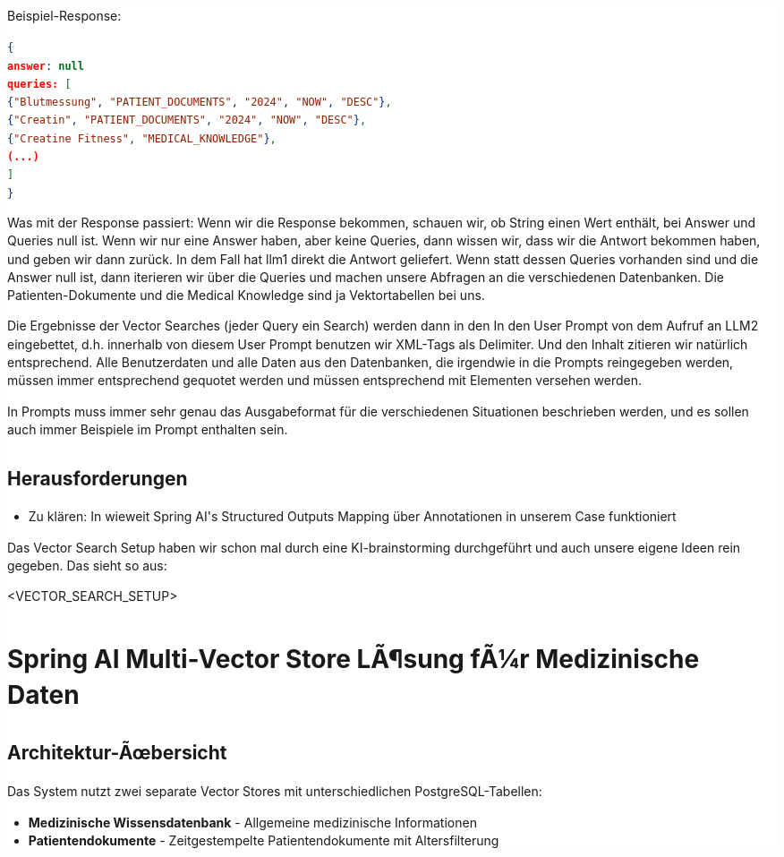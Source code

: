 Beispiel-Response:
```json
{
answer: null
queries: [
{"Blutmessung", "PATIENT_DOCUMENTS", "2024", "NOW", "DESC"},
{"Creatin", "PATIENT_DOCUMENTS", "2024", "NOW", "DESC"},
{"Creatine Fitness", "MEDICAL_KNOWLEDGE"},
(...)
]
}
```

Was mit der Response passiert:
Wenn wir die Response bekommen, schauen wir, ob String einen Wert enthält, bei Answer und Queries null ist.
Wenn wir nur eine Answer haben, aber keine Queries, dann wissen wir, dass wir die Antwort bekommen haben, und geben wir dann zurück. In dem Fall hat llm1 direkt die Antwort geliefert.
Wenn statt dessen Queries vorhanden sind und die Answer null ist, dann iterieren wir über die Queries und machen unsere Abfragen an die verschiedenen Datenbanken. Die Patienten-Dokumente und die Medical Knowledge sind ja Vektortabellen bei uns.

Die Ergebnisse der Vector Searches (jeder Query ein Search) werden dann in den In den User Prompt von dem Aufruf an LLM2 eingebettet, d.h. innerhalb von diesem User Prompt benutzen wir XML-Tags als Delimiter. Und den Inhalt zitieren wir natürlich entsprechend.
Alle Benutzerdaten und alle Daten aus den Datenbanken, die irgendwie in die Prompts reingegeben werden, müssen immer entsprechend gequotet werden und müssen entsprechend mit Elementen versehen werden.

In Prompts muss immer sehr genau das Ausgabeformat für die verschiedenen Situationen beschrieben werden, und es sollen auch immer Beispiele im Prompt enthalten sein.



## Herausforderungen
- Zu klären: In wieweit Spring AI's Structured Outputs Mapping über Annotationen in unserem Case funktioniert




</PLAN>


Das Vector Search Setup haben wir schon mal durch eine KI-brainstorming durchgeführt und auch unsere eigene Ideen rein gegeben. Das sieht so aus: 

<VECTOR_SEARCH_SETUP>
# Spring AI Multi-Vector Store LÃ¶sung fÃ¼r Medizinische Daten

## Architektur-Ãœbersicht

Das System nutzt zwei separate Vector Stores mit unterschiedlichen PostgreSQL-Tabellen:
- **Medizinische Wissensdatenbank** - Allgemeine medizinische Informationen
- **Patientendokumente** - Zeitgestempelte Patientendokumente mit Altersfilterung

